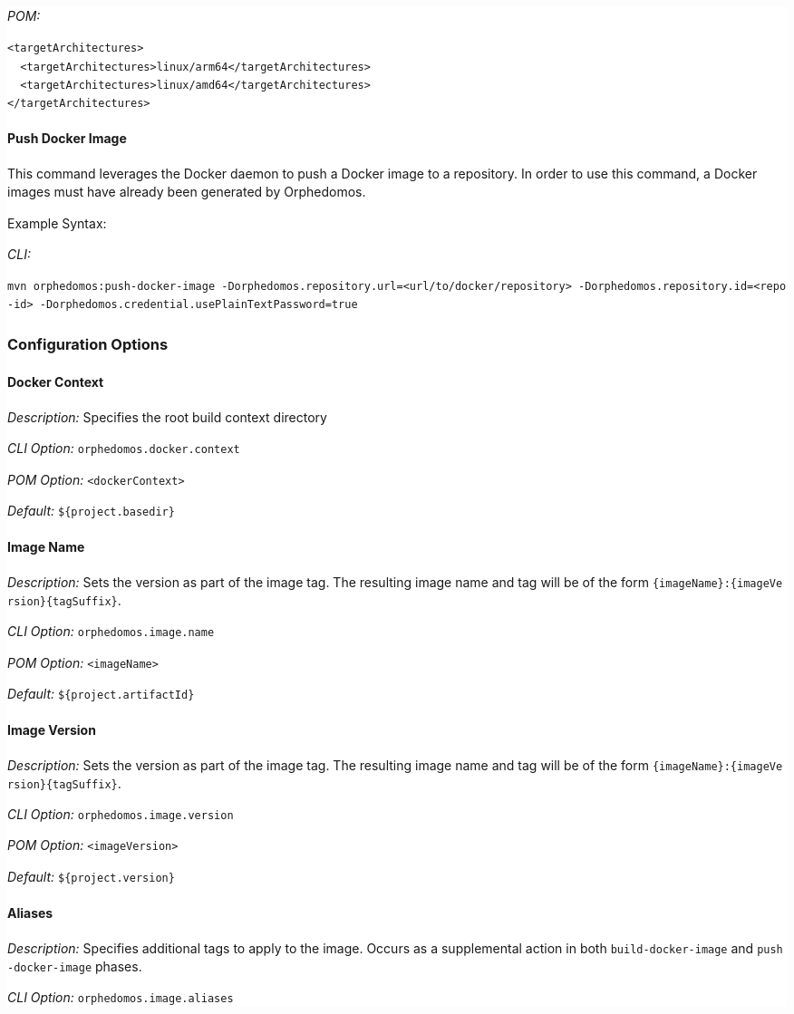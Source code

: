 *POM:* 
```
<targetArchitectures>
  <targetArchitectures>linux/arm64</targetArchitectures>
  <targetArchitectures>linux/amd64</targetArchitectures>
</targetArchitectures>
```
#### Push Docker Image

This command leverages the Docker daemon to push a Docker image to a repository. In order to use this command, a Docker images must have already been generated by Orphedomos. 

Example Syntax: 

*CLI:* 
```
mvn orphedomos:push-docker-image -Dorphedomos.repository.url=<url/to/docker/repository> -Dorphedomos.repository.id=<repo-id> -Dorphedomos.credential.usePlainTextPassword=true
```
### Configuration Options

#### Docker Context
*Description:* Specifies the root build context directory

*CLI Option:* `orphedomos.docker.context`

*POM Option:* `<dockerContext>`

*Default:* `${project.basedir}`

#### Image Name
*Description:* Sets the version as part of the image tag.  The resulting image name and tag will be of the
form `{imageName}:{imageVersion}{tagSuffix}`.

*CLI Option:* `orphedomos.image.name`

*POM Option:* `<imageName>`

*Default:* `${project.artifactId}`

#### Image Version
*Description:* Sets the version as part of the image tag.  The resulting image name and tag will be of the 
form `{imageName}:{imageVersion}{tagSuffix}`.

*CLI Option:* `orphedomos.image.version`

*POM Option:* `<imageVersion>`

*Default:* `${project.version}`

#### Aliases
*Description:* Specifies additional tags to apply to the image.  Occurs as a supplemental action in both `build-docker-image` and `push-docker-image` phases.

*CLI Option:* `orphedomos.image.aliases`
